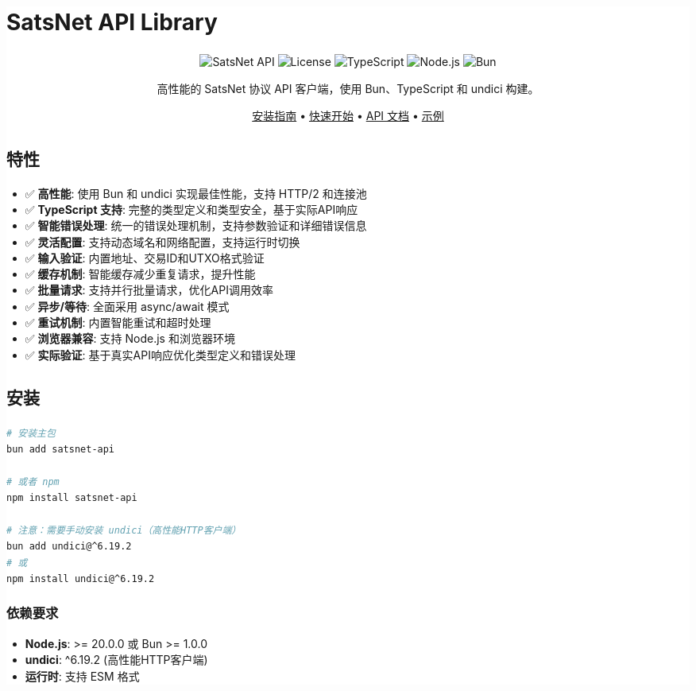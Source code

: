 # SatsNet API Library

<div align="center">

![SatsNet API](https://img.shields.io/badge/SatsNet%20API-1.0.0-blue)
![License](https://img.shields.io/badge/license-MIT-green)
![TypeScript](https://img.shields.io/badge/TypeScript-5.3+-blue)
![Node.js](https://img.shields.io/badge/node-%3E%3D20.0.0-brightgreen)
![Bun](https://img.shields.io/badge/bun-%3E%3D1.0.0-black)

高性能的 SatsNet 协议 API 客户端，使用 Bun、TypeScript 和 undici 构建。

[安装指南](#安装) • [快速开始](#快速开始) • [API 文档](docs/api/README.md) • [示例](docs/guide/getting-started.md)

</div>

## 特性

- ✅ **高性能**: 使用 Bun 和 undici 实现最佳性能，支持 HTTP/2 和连接池
- ✅ **TypeScript 支持**: 完整的类型定义和类型安全，基于实际API响应
- ✅ **智能错误处理**: 统一的错误处理机制，支持参数验证和详细错误信息
- ✅ **灵活配置**: 支持动态域名和网络配置，支持运行时切换
- ✅ **输入验证**: 内置地址、交易ID和UTXO格式验证
- ✅ **缓存机制**: 智能缓存减少重复请求，提升性能
- ✅ **批量请求**: 支持并行批量请求，优化API调用效率
- ✅ **异步/等待**: 全面采用 async/await 模式
- ✅ **重试机制**: 内置智能重试和超时处理
- ✅ **浏览器兼容**: 支持 Node.js 和浏览器环境
- ✅ **实际验证**: 基于真实API响应优化类型定义和错误处理

## 安装

```bash
# 安装主包
bun add satsnet-api

# 或者 npm
npm install satsnet-api

# 注意：需要手动安装 undici（高性能HTTP客户端）
bun add undici@^6.19.2
# 或
npm install undici@^6.19.2
```

### 依赖要求

- **Node.js**: >= 20.0.0 或 Bun >= 1.0.0
- **undici**: ^6.19.2 (高性能HTTP客户端)
- **运行时**: 支持 ESM 格式
